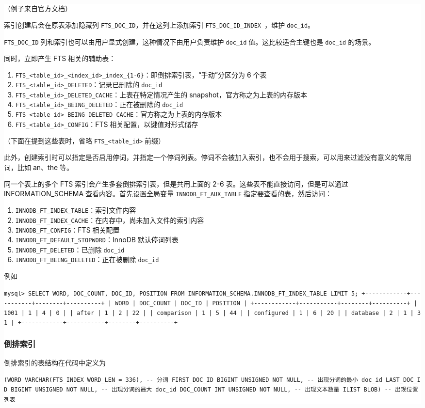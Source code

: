 （例子来自官方文档）

索引创建后会在原表添加隐藏列 `FTS_DOC_ID`，并在这列上添加索引 `FTS_DOC_ID_INDEX `，维护 `doc_id`。

 `FTS_DOC_ID` 列和索引也可以由用户显式创建，这种情况下由用户负责维护 `doc_id` 值。这比较适合主键也是 `doc_id` 的场景。

同时，立即产生 FTS 相关的辅助表：

1. `FTS_<table_id>_<index_id>_index_{1-6}`：即倒排索引表，“手动”分区分为 6 个表
2. `FTS_<table_id>_DELETED`：记录已删除的 `doc_id`
3. `FTS_<table_id>_DELETED_CACHE`：上表在特定情况产生的 snapshot，官方称之为上表的内存版本
4. `FTS_<table_id>_BEING_DELETED`：正在被删除的 `doc_id`
5. `FTS_<table_id>_BEING_DELETED_CACHE`：官方称之为上表的内存版本
6. `FTS_<table_id>_CONFIG`：FTS 相关配置，以键值对形式储存

（下面在提到这些表时，省略 `FTS_<table_id>` 前缀）

此外，创建索引时可以指定是否启用停词，并指定一个停词列表。停词不会被加入索引，也不会用于搜索，可以用来过滤没有意义的常用词，比如 an、the 等。

同一个表上的多个 FTS 索引会产生多套倒排索引表，但是共用上面的 2-6 表。这些表不能直接访问，但是可以通过 INFORMATION_SCHEMA 查看内容。首先设置全局变量 `INNODB_FT_AUX_TABLE` 指定要查看的表，然后访问：

1. `INNODB_FT_INDEX_TABLE`：索引文件内容
2. `INNODB_FT_INDEX_CACHE`：在内存中，尚未加入文件的索引内容
3. `INNODB_FT_CONFIG`：FTS 相关配置
4. `INNODB_FT_DEFAULT_STOPWORD`：InnoDB 默认停词列表
5. `INNODB_FT_DELETED`：已删除 `doc_id`
6. `INNODB_FT_BEING_DELETED`：正在被删除 `doc_id`

例如

`mysql> SELECT WORD, DOC_COUNT, DOC_ID, POSITION
 FROM INFORMATION_SCHEMA.INNODB_FT_INDEX_TABLE LIMIT 5;
+------------+-----------+--------+----------+
| WORD | DOC_COUNT | DOC_ID | POSITION |
+------------+-----------+--------+----------+
| 1001 | 1 | 4 | 0 |
| after | 1 | 2 | 22 |
| comparison | 1 | 5 | 44 |
| configured | 1 | 6 | 20 |
| database | 2 | 1 | 31 |
+------------+-----------+--------+----------+
`

### 倒排索引

倒排索引的表结构在代码中定义为

`(WORD VARCHAR(FTS_INDEX_WORD_LEN = 336), -- 分词
 FIRST_DOC_ID BIGINT UNSIGNED NOT NULL, -- 出现分词的最小 doc_id
 LAST_DOC_ID BIGINT UNSIGNED NOT NULL, -- 出现分词的最大 doc_id
 DOC_COUNT INT UNSIGNED NOT NULL, -- 出现文本数量
 ILIST BLOB) -- 出现位置列表
`
